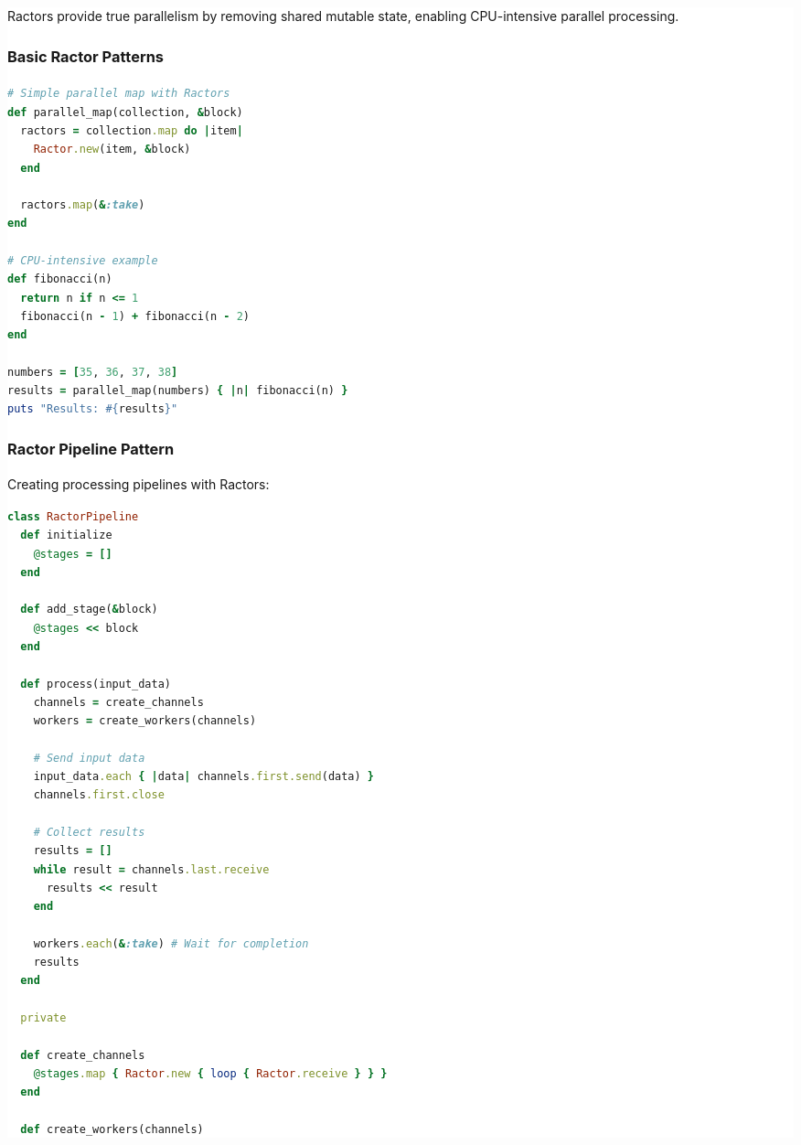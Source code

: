 Ractors provide true parallelism by removing shared mutable state, enabling CPU-intensive parallel processing.

### Basic Ractor Patterns

```ruby
# Simple parallel map with Ractors
def parallel_map(collection, &block)
  ractors = collection.map do |item|
    Ractor.new(item, &block)
  end

  ractors.map(&:take)
end

# CPU-intensive example
def fibonacci(n)
  return n if n <= 1
  fibonacci(n - 1) + fibonacci(n - 2)
end

numbers = [35, 36, 37, 38]
results = parallel_map(numbers) { |n| fibonacci(n) }
puts "Results: #{results}"
```

### Ractor Pipeline Pattern

Creating processing pipelines with Ractors:

```ruby
class RactorPipeline
  def initialize
    @stages = []
  end

  def add_stage(&block)
    @stages << block
  end

  def process(input_data)
    channels = create_channels
    workers = create_workers(channels)

    # Send input data
    input_data.each { |data| channels.first.send(data) }
    channels.first.close

    # Collect results
    results = []
    while result = channels.last.receive
      results << result
    end

    workers.each(&:take) # Wait for completion
    results
  end

  private

  def create_channels
    @stages.map { Ractor.new { loop { Ractor.receive } } }
  end

  def create_workers(channels)
```